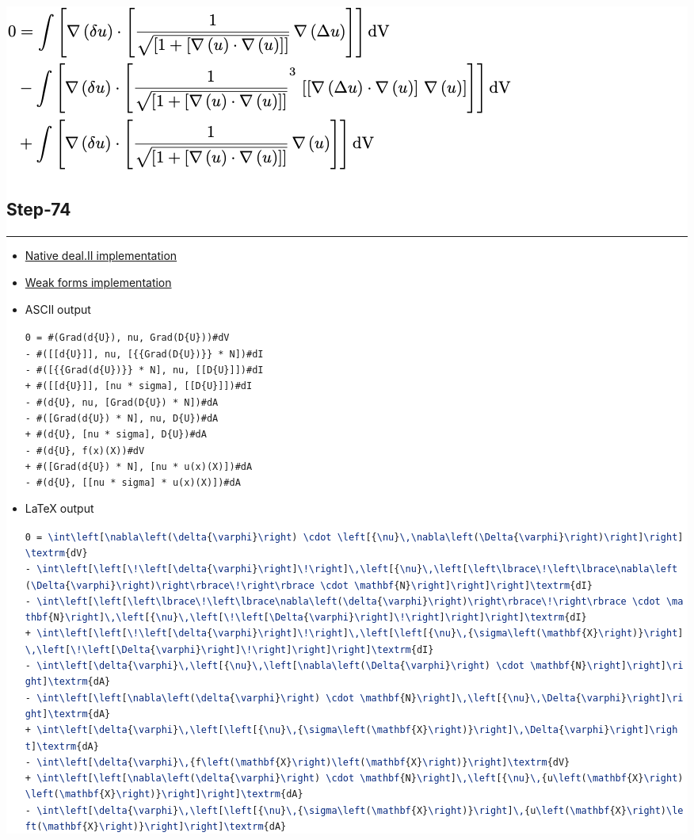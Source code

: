   <img src="./images/step-72-latex_output.png">

## Step-74
----------
- [Native deal.II implementation](../../tests/weak_forms/step-74-variant_01a.cc)
- [Weak forms implementation](../../tests/weak_forms/step-74-variant_01b.cc)

- ASCII output
  ```
  0 = #(Grad(d{U}), nu, Grad(D{U}))#dV 
  - #([[d{U}]], nu, [{{Grad(D{U})}} * N])#dI 
  - #([{{Grad(d{U})}} * N], nu, [[D{U}]])#dI 
  + #([[d{U}]], [nu * sigma], [[D{U}]])#dI 
  - #(d{U}, nu, [Grad(D{U}) * N])#dA 
  - #([Grad(d{U}) * N], nu, D{U})#dA 
  + #(d{U}, [nu * sigma], D{U})#dA 
  - #(d{U}, f(x)(X))#dV 
  + #([Grad(d{U}) * N], [nu * u(x)(X)])#dA 
  - #(d{U}, [[nu * sigma] * u(x)(X)])#dA
  ```

- LaTeX output
  ```latex
  0 = \int\left[\nabla\left(\delta{\varphi}\right) \cdot \left[{\nu}\,\nabla\left(\Delta{\varphi}\right)\right]\right]\textrm{dV} 
  - \int\left[\left[\!\left[\delta{\varphi}\right]\!\right]\,\left[{\nu}\,\left[\left\lbrace\!\left\lbrace\nabla\left(\Delta{\varphi}\right)\right\rbrace\!\right\rbrace \cdot \mathbf{N}\right]\right]\right]\textrm{dI} 
  - \int\left[\left[\left\lbrace\!\left\lbrace\nabla\left(\delta{\varphi}\right)\right\rbrace\!\right\rbrace \cdot \mathbf{N}\right]\,\left[{\nu}\,\left[\!\left[\Delta{\varphi}\right]\!\right]\right]\right]\textrm{dI} 
  + \int\left[\left[\!\left[\delta{\varphi}\right]\!\right]\,\left[\left[{\nu}\,{\sigma\left(\mathbf{X}\right)}\right]\,\left[\!\left[\Delta{\varphi}\right]\!\right]\right]\right]\textrm{dI} 
  - \int\left[\delta{\varphi}\,\left[{\nu}\,\left[\nabla\left(\Delta{\varphi}\right) \cdot \mathbf{N}\right]\right]\right]\textrm{dA} 
  - \int\left[\left[\nabla\left(\delta{\varphi}\right) \cdot \mathbf{N}\right]\,\left[{\nu}\,\Delta{\varphi}\right]\right]\textrm{dA} 
  + \int\left[\delta{\varphi}\,\left[\left[{\nu}\,{\sigma\left(\mathbf{X}\right)}\right]\,\Delta{\varphi}\right]\right]\textrm{dA} 
  - \int\left[\delta{\varphi}\,{f\left(\mathbf{X}\right)\left(\mathbf{X}\right)}\right]\textrm{dV} 
  + \int\left[\left[\nabla\left(\delta{\varphi}\right) \cdot \mathbf{N}\right]\,\left[{\nu}\,{u\left(\mathbf{X}\right)\left(\mathbf{X}\right)}\right]\right]\textrm{dA} 
  - \int\left[\delta{\varphi}\,\left[\left[{\nu}\,{\sigma\left(\mathbf{X}\right)}\right]\,{u\left(\mathbf{X}\right)\left(\mathbf{X}\right)}\right]\right]\textrm{dA}
  ```
